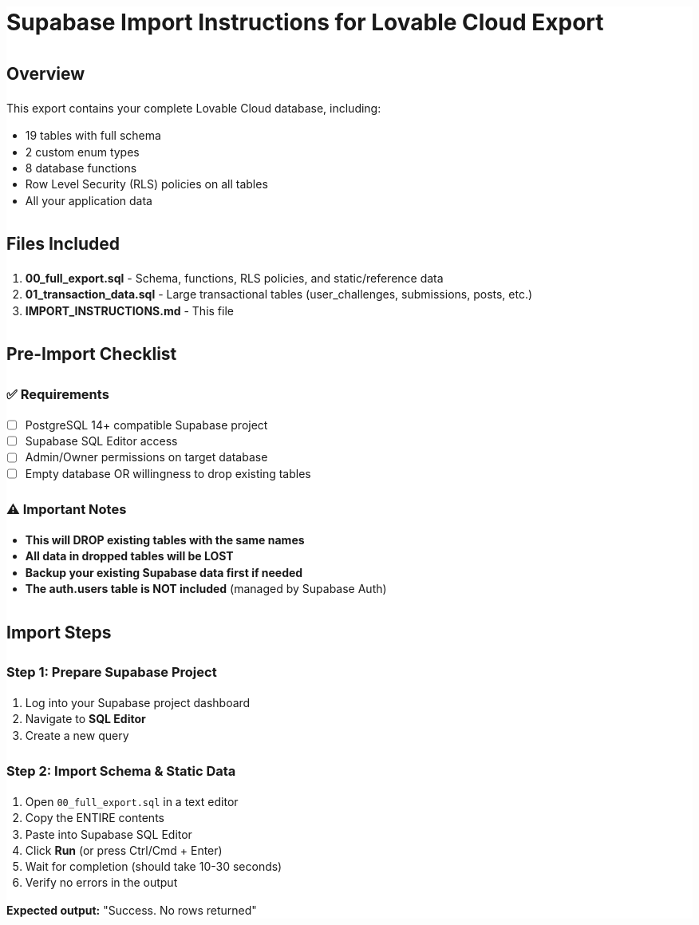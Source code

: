 # Supabase Import Instructions for Lovable Cloud Export

## Overview
This export contains your complete Lovable Cloud database, including:
- 19 tables with full schema
- 2 custom enum types
- 8 database functions
- Row Level Security (RLS) policies on all tables
- All your application data

## Files Included
1. **00_full_export.sql** - Schema, functions, RLS policies, and static/reference data
2. **01_transaction_data.sql** - Large transactional tables (user_challenges, submissions, posts, etc.)
3. **IMPORT_INSTRUCTIONS.md** - This file

## Pre-Import Checklist

### ✅ Requirements
- [ ] PostgreSQL 14+ compatible Supabase project
- [ ] Supabase SQL Editor access
- [ ] Admin/Owner permissions on target database
- [ ] Empty database OR willingness to drop existing tables

### ⚠️ Important Notes
- **This will DROP existing tables with the same names**
- **All data in dropped tables will be LOST**
- **Backup your existing Supabase data first if needed**
- **The auth.users table is NOT included** (managed by Supabase Auth)

## Import Steps

### Step 1: Prepare Supabase Project
1. Log into your Supabase project dashboard
2. Navigate to **SQL Editor**
3. Create a new query

### Step 2: Import Schema & Static Data
1. Open `00_full_export.sql` in a text editor
2. Copy the ENTIRE contents
3. Paste into Supabase SQL Editor
4. Click **Run** (or press Ctrl/Cmd + Enter)
5. Wait for completion (should take 10-30 seconds)
6. Verify no errors in the output

**Expected output:** "Success. No rows returned"
